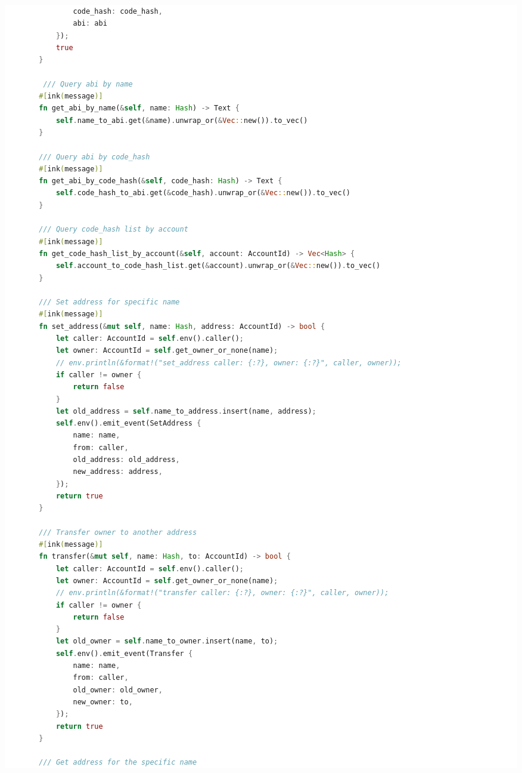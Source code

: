 ```rust
                code_hash: code_hash,
                abi: abi
            });
            true
        }

         /// Query abi by name
        #[ink(message)]
        fn get_abi_by_name(&self, name: Hash) -> Text {
            self.name_to_abi.get(&name).unwrap_or(&Vec::new()).to_vec()
        }

        /// Query abi by code_hash
        #[ink(message)]
        fn get_abi_by_code_hash(&self, code_hash: Hash) -> Text {
            self.code_hash_to_abi.get(&code_hash).unwrap_or(&Vec::new()).to_vec()
        }

        /// Query code_hash list by account
        #[ink(message)]
        fn get_code_hash_list_by_account(&self, account: AccountId) -> Vec<Hash> {
            self.account_to_code_hash_list.get(&account).unwrap_or(&Vec::new()).to_vec()
        }

        /// Set address for specific name
        #[ink(message)]
        fn set_address(&mut self, name: Hash, address: AccountId) -> bool {
            let caller: AccountId = self.env().caller();
            let owner: AccountId = self.get_owner_or_none(name);
            // env.println(&format!("set_address caller: {:?}, owner: {:?}", caller, owner));
            if caller != owner {
                return false
            }
            let old_address = self.name_to_address.insert(name, address);
            self.env().emit_event(SetAddress {
                name: name,
                from: caller,
                old_address: old_address,
                new_address: address,
            });
            return true
        }

        /// Transfer owner to another address
        #[ink(message)]
        fn transfer(&mut self, name: Hash, to: AccountId) -> bool {
            let caller: AccountId = self.env().caller();
            let owner: AccountId = self.get_owner_or_none(name);
            // env.println(&format!("transfer caller: {:?}, owner: {:?}", caller, owner));
            if caller != owner {
                return false
            }
            let old_owner = self.name_to_owner.insert(name, to);
            self.env().emit_event(Transfer {
                name: name,
                from: caller,
                old_owner: old_owner,
                new_owner: to,
            });
            return true
        }

        /// Get address for the specific name 
```